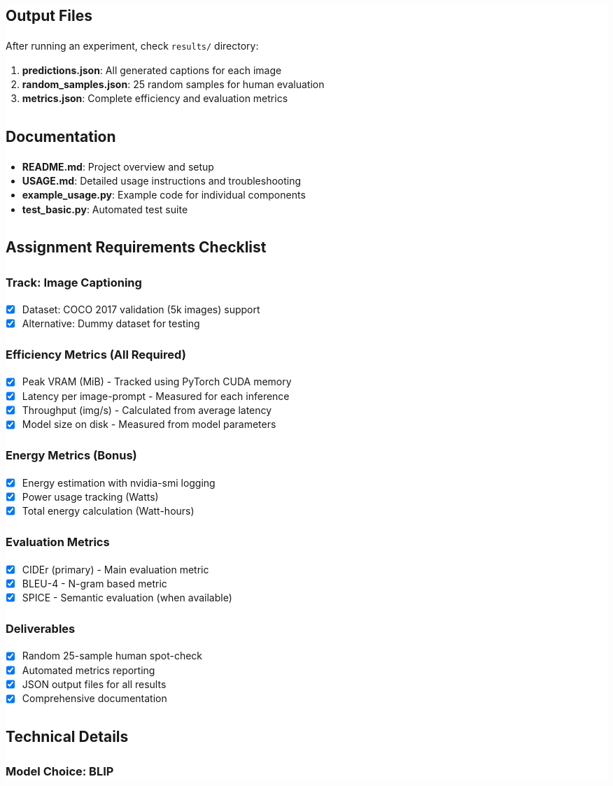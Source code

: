 ## Output Files

After running an experiment, check `results/` directory:

1. **predictions.json**: All generated captions for each image
2. **random_samples.json**: 25 random samples for human evaluation
3. **metrics.json**: Complete efficiency and evaluation metrics

## Documentation

- **README.md**: Project overview and setup
- **USAGE.md**: Detailed usage instructions and troubleshooting
- **example_usage.py**: Example code for individual components
- **test_basic.py**: Automated test suite

## Assignment Requirements Checklist

### Track: Image Captioning

- [x] Dataset: COCO 2017 validation (5k images) support
- [x] Alternative: Dummy dataset for testing

### Efficiency Metrics (All Required)

- [x] Peak VRAM (MiB) - Tracked using PyTorch CUDA memory
- [x] Latency per image-prompt - Measured for each inference
- [x] Throughput (img/s) - Calculated from average latency
- [x] Model size on disk - Measured from model parameters

### Energy Metrics (Bonus)

- [x] Energy estimation with nvidia-smi logging
- [x] Power usage tracking (Watts)
- [x] Total energy calculation (Watt-hours)

### Evaluation Metrics

- [x] CIDEr (primary) - Main evaluation metric
- [x] BLEU-4 - N-gram based metric
- [x] SPICE - Semantic evaluation (when available)

### Deliverables

- [x] Random 25-sample human spot-check
- [x] Automated metrics reporting
- [x] JSON output files for all results
- [x] Comprehensive documentation

## Technical Details

### Model Choice: BLIP
